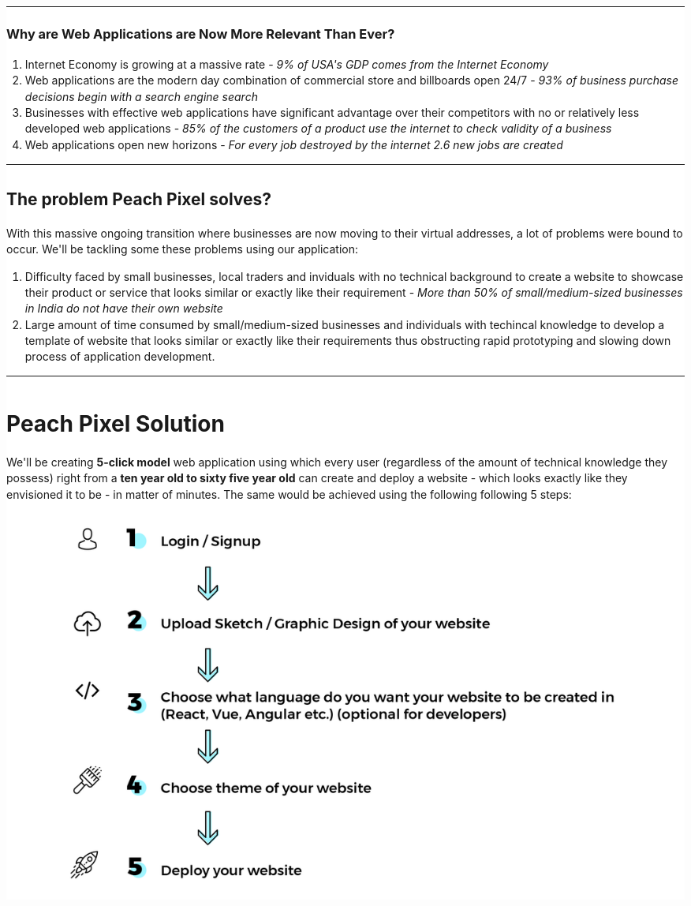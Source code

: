 ----------------------------------------------------------------------------------------------------------------------------------------

### Why are Web Applications are Now More Relevant Than Ever?
1. Internet Economy is growing at a massive rate - _9% of USA's GDP comes from the Internet Economy_
2. Web applications are the modern day combination of commercial store and billboards open 24/7 - _93% of business purchase decisions begin with a search engine search_
3. Businesses with effective web applications have significant advantage over their competitors with no or relatively less developed web applications - _85% of the customers of a product use the internet to check validity of a business_
4. Web applications open new horizons - _For every job destroyed by the internet 2.6 new jobs are created_

----------------------------------------------------------------------------------------------------------------------------------------

## The problem Peach Pixel solves?

With this massive ongoing transition where businesses are now moving to their virtual addresses, a lot of problems were bound to occur. We'll be tackling some these problems using our application: 

1. Difficulty faced by small businesses, local traders and inviduals with no technical background to create a website to showcase their product or service that looks similar or exactly like their requirement - _More than 50% of small/medium-sized businesses in India do not have their own website_ 
2. Large amount of time consumed by small/medium-sized businesses and individuals with techincal knowledge to develop a template of website that looks similar or exactly like their requirements thus obstructing rapid prototyping and slowing down process of application development.

----------------------------------------------------------------------------------------------------------------------------------------

# Peach Pixel Solution

We'll be creating **5-click model** web application using which every user (regardless of the amount of technical knowledge they possess) right from a **ten year old to sixty five year old** can create and deploy a website - which looks exactly like they envisioned it to be - in matter of minutes. The same would be achieved using the following following 5 steps:

![5-Click Model](markdown/steps.png)
